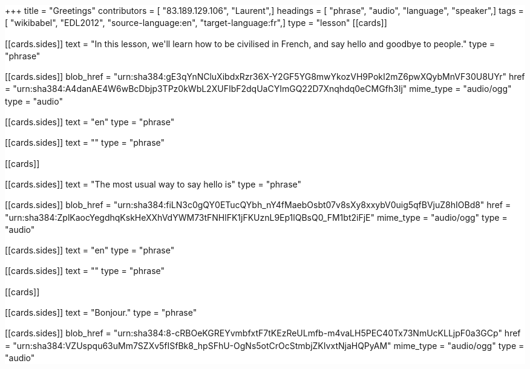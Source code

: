 +++
title = "Greetings"
contributors = [ "83.189.129.106", "Laurent",]
headings = [ "phrase", "audio", "language", "speaker",]
tags = [ "wikibabel", "EDL2012", "source-language:en", "target-language:fr",]
type = "lesson"
[[cards]]

[[cards.sides]]
text = "In this lesson, we'll learn how to be civilised in French, and say hello and goodbye to people."
type = "phrase"

[[cards.sides]]
blob_href = "urn:sha384:gE3qYnNCluXibdxRzr36X-Y2GF5YG8mwYkozVH9PokI2mZ6pwXQybMnVF30U8UYr"
href = "urn:sha384:A4danAE4W6wBcDbjp3TPz0kWbL2XUFIbF2dqUaCYImGQ22D7Xnqhdq0eCMGfh3Ij"
mime_type = "audio/ogg"
type = "audio"

[[cards.sides]]
text = "en"
type = "phrase"

[[cards.sides]]
text = ""
type = "phrase"

[[cards]]

[[cards.sides]]
text = "The most usual way to say hello is"
type = "phrase"

[[cards.sides]]
blob_href = "urn:sha384:fiLN3c0gQY0ETucQYbh_nY4fMaebOsbt07v8sXy8xxybV0uig5qfBVjuZ8hIOBd8"
href = "urn:sha384:ZplKaocYegdhqKskHeXXhVdYWM73tFNHlFK1jFKUznL9Ep1lQBsQ0_FM1bt2iFjE"
mime_type = "audio/ogg"
type = "audio"

[[cards.sides]]
text = "en"
type = "phrase"

[[cards.sides]]
text = ""
type = "phrase"

[[cards]]

[[cards.sides]]
text = "Bonjour."
type = "phrase"

[[cards.sides]]
blob_href = "urn:sha384:8-cRBOeKGREYvmbfxtF7tKEzReULmfb-m4vaLH5PEC40Tx73NmUcKLLjpF0a3GCp"
href = "urn:sha384:VZUspqu63uMm7SZXv5fISfBk8_hpSFhU-OgNs5otCrOcStmbjZKIvxtNjaHQPyAM"
mime_type = "audio/ogg"
type = "audio"
